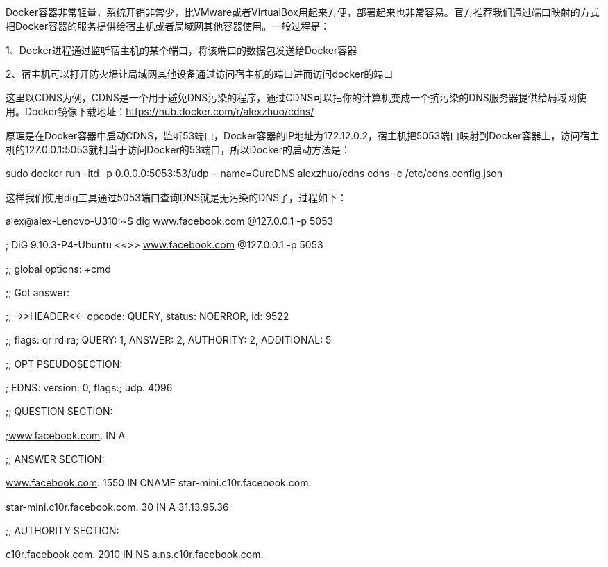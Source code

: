 Docker容器非常轻量，系统开销非常少，比VMware或者VirtualBox用起来方便，部署起来也非常容易。官方推荐我们通过端口映射的方式把Docker容器的服务提供给宿主机或者局域网其他容器使用。一般过程是：



1、Docker进程通过监听宿主机的某个端口，将该端口的数据包发送给Docker容器



2、宿主机可以打开防火墙让局域网其他设备通过访问宿主机的端口进而访问docker的端口



这里以CDNS为例，CDNS是一个用于避免DNS污染的程序，通过CDNS可以把你的计算机变成一个抗污染的DNS服务器提供给局域网使用。Docker镜像下载地址：https://hub.docker.com/r/alexzhuo/cdns/







原理是在Docker容器中启动CDNS，监听53端口，Docker容器的IP地址为172.12.0.2，宿主机把5053端口映射到Docker容器上，访问宿主机的127.0.0.1:5053就相当于访问Docker的53端口，所以Docker的启动方法是：



sudo docker run -itd -p 0.0.0.0:5053:53/udp --name=CureDNS alexzhuo/cdns cdns -c /etc/cdns.config.json



这样我们使用dig工具通过5053端口查询DNS就是无污染的DNS了，过程如下：

alex@alex-Lenovo-U310:~$ dig www.facebook.com @127.0.0.1 -p 5053

 

; DiG 9.10.3-P4-Ubuntu &lt;&lt;&gt;&gt; www.facebook.com @127.0.0.1 -p 5053

;; global options: +cmd

;; Got answer:

;; -&gt;&gt;HEADER&lt;&lt;- opcode: QUERY, status: NOERROR, id: 9522

;; flags: qr rd ra; QUERY: 1, ANSWER: 2, AUTHORITY: 2, ADDITIONAL: 5

 

;; OPT PSEUDOSECTION:

; EDNS: version: 0, flags:; udp: 4096

;; QUESTION SECTION:

;www.facebook.com.		IN	A

 

;; ANSWER SECTION:

www.facebook.com.	1550	IN	CNAME	star-mini.c10r.facebook.com.

star-mini.c10r.facebook.com. 30	IN	A	31.13.95.36

 

;; AUTHORITY SECTION:

c10r.facebook.com.	2010	IN	NS	a.ns.c10r.facebook.com.
